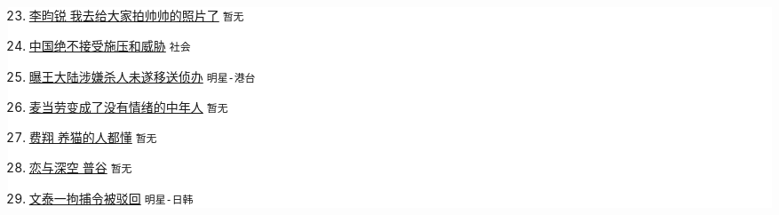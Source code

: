 23. [李昀锐 我去给大家拍帅帅的照片了](https://m.weibo.cn/search?containerid=100103type%3D1%26t%3D10%26q%3D%E6%9D%8E%E6%98%80%E9%94%90+%E6%88%91%E5%8E%BB%E7%BB%99%E5%A4%A7%E5%AE%B6%E6%8B%8D%E5%B8%85%E5%B8%85%E7%9A%84%E7%85%A7%E7%89%87%E4%BA%86&stream_entry_id=31&isnewpage=1&extparam=seat%3D1%26lcate%3D5001%26realpos%3D20%26filter_type%3Drealtimehot%26dgr%3D0%26pos%3D21%26cate%3D5001%26c_type%3D31%26flag%3D1%26stream_entry_id%3D31%26band_rank%3D20%26q%3D%25E6%259D%258E%25E6%2598%2580%25E9%2594%2590%2520%25E6%2588%2591%25E5%258E%25BB%25E7%25BB%2599%25E5%25A4%25A7%25E5%25AE%25B6%25E6%258B%258D%25E5%25B8%2585%25E5%25B8%2585%25E7%259A%2584%25E7%2585%25A7%25E7%2589%2587%25E4%25BA%2586%26display_time%3D1741077146%26pre_seqid%3D1741077146775029259688) `暂无` 

24. [中国绝不接受施压和威胁](https://m.weibo.cn/search?containerid=100103type%3D1%26t%3D10%26q%3D%23%E4%B8%AD%E5%9B%BD%E7%BB%9D%E4%B8%8D%E6%8E%A5%E5%8F%97%E6%96%BD%E5%8E%8B%E5%92%8C%E5%A8%81%E8%83%81%23&stream_entry_id=31&isnewpage=1&extparam=seat%3D1%26lcate%3D5001%26realpos%3D21%26filter_type%3Drealtimehot%26dgr%3D0%26pos%3D22%26cate%3D5001%26c_type%3D31%26flag%3D0%26stream_entry_id%3D31%26band_rank%3D21%26q%3D%2523%25E4%25B8%25AD%25E5%259B%25BD%25E7%25BB%259D%25E4%25B8%258D%25E6%258E%25A5%25E5%258F%2597%25E6%2596%25BD%25E5%258E%258B%25E5%2592%258C%25E5%25A8%2581%25E8%2583%2581%2523%26display_time%3D1741077146%26pre_seqid%3D1741077146775029259688) `社会` 

25. [曝王大陆涉嫌杀人未遂移送侦办](https://m.weibo.cn/search?containerid=100103type%3D1%26t%3D10%26q%3D%23%E6%9B%9D%E7%8E%8B%E5%A4%A7%E9%99%86%E6%B6%89%E5%AB%8C%E6%9D%80%E4%BA%BA%E6%9C%AA%E9%81%82%E7%A7%BB%E9%80%81%E4%BE%A6%E5%8A%9E%23&stream_entry_id=31&isnewpage=1&extparam=seat%3D1%26lcate%3D5001%26realpos%3D22%26filter_type%3Drealtimehot%26dgr%3D0%26pos%3D23%26cate%3D5001%26c_type%3D31%26flag%3D1%26stream_entry_id%3D31%26band_rank%3D22%26q%3D%2523%25E6%259B%259D%25E7%258E%258B%25E5%25A4%25A7%25E9%2599%2586%25E6%25B6%2589%25E5%25AB%258C%25E6%259D%2580%25E4%25BA%25BA%25E6%259C%25AA%25E9%2581%2582%25E7%25A7%25BB%25E9%2580%2581%25E4%25BE%25A6%25E5%258A%259E%2523%26display_time%3D1741077146%26pre_seqid%3D1741077146775029259688) `明星-港台` 

26. [麦当劳变成了没有情绪的中年人](https://m.weibo.cn/search?containerid=100103type%3D1%26t%3D10%26q%3D%E9%BA%A6%E5%BD%93%E5%8A%B3%E5%8F%98%E6%88%90%E4%BA%86%E6%B2%A1%E6%9C%89%E6%83%85%E7%BB%AA%E7%9A%84%E4%B8%AD%E5%B9%B4%E4%BA%BA&stream_entry_id=31&isnewpage=1&extparam=seat%3D1%26lcate%3D5001%26realpos%3D23%26filter_type%3Drealtimehot%26dgr%3D0%26pos%3D24%26cate%3D5001%26c_type%3D31%26flag%3D2%26stream_entry_id%3D31%26band_rank%3D23%26q%3D%25E9%25BA%25A6%25E5%25BD%2593%25E5%258A%25B3%25E5%258F%2598%25E6%2588%2590%25E4%25BA%2586%25E6%25B2%25A1%25E6%259C%2589%25E6%2583%2585%25E7%25BB%25AA%25E7%259A%2584%25E4%25B8%25AD%25E5%25B9%25B4%25E4%25BA%25BA%26display_time%3D1741077146%26pre_seqid%3D1741077146775029259688) `暂无` 

27. [费翔 养猫的人都懂](https://m.weibo.cn/search?containerid=100103type%3D1%26t%3D10%26q%3D%E8%B4%B9%E7%BF%94+%E5%85%BB%E7%8C%AB%E7%9A%84%E4%BA%BA%E9%83%BD%E6%87%82&stream_entry_id=31&isnewpage=1&extparam=seat%3D1%26lcate%3D5001%26realpos%3D24%26filter_type%3Drealtimehot%26dgr%3D0%26pos%3D25%26cate%3D5001%26c_type%3D31%26flag%3D1%26stream_entry_id%3D31%26band_rank%3D24%26q%3D%25E8%25B4%25B9%25E7%25BF%2594%2520%25E5%2585%25BB%25E7%258C%25AB%25E7%259A%2584%25E4%25BA%25BA%25E9%2583%25BD%25E6%2587%2582%26display_time%3D1741077146%26pre_seqid%3D1741077146775029259688) `暂无` 

28. [恋与深空 普谷](https://m.weibo.cn/search?containerid=100103type%3D1%26t%3D10%26q%3D%E6%81%8B%E4%B8%8E%E6%B7%B1%E7%A9%BA+%E6%99%AE%E8%B0%B7&stream_entry_id=31&isnewpage=1&extparam=seat%3D1%26lcate%3D5001%26realpos%3D25%26filter_type%3Drealtimehot%26dgr%3D0%26pos%3D26%26cate%3D5001%26c_type%3D31%26flag%3D1%26stream_entry_id%3D31%26band_rank%3D25%26q%3D%25E6%2581%258B%25E4%25B8%258E%25E6%25B7%25B1%25E7%25A9%25BA%2520%25E6%2599%25AE%25E8%25B0%25B7%26display_time%3D1741077146%26pre_seqid%3D1741077146775029259688) `暂无` 

29. [文泰一拘捕令被驳回](https://m.weibo.cn/search?containerid=100103type%3D1%26t%3D10%26q%3D%23%E6%96%87%E6%B3%B0%E4%B8%80%E6%8B%98%E6%8D%95%E4%BB%A4%E8%A2%AB%E9%A9%B3%E5%9B%9E%23&stream_entry_id=31&isnewpage=1&extparam=seat%3D1%26lcate%3D5001%26realpos%3D26%26filter_type%3Drealtimehot%26dgr%3D0%26pos%3D27%26cate%3D5001%26c_type%3D31%26flag%3D1%26stream_entry_id%3D31%26band_rank%3D26%26q%3D%2523%25E6%2596%2587%25E6%25B3%25B0%25E4%25B8%2580%25E6%258B%2598%25E6%258D%2595%25E4%25BB%25A4%25E8%25A2%25AB%25E9%25A9%25B3%25E5%259B%259E%2523%26display_time%3D1741077146%26pre_seqid%3D1741077146775029259688) `明星-日韩` 
